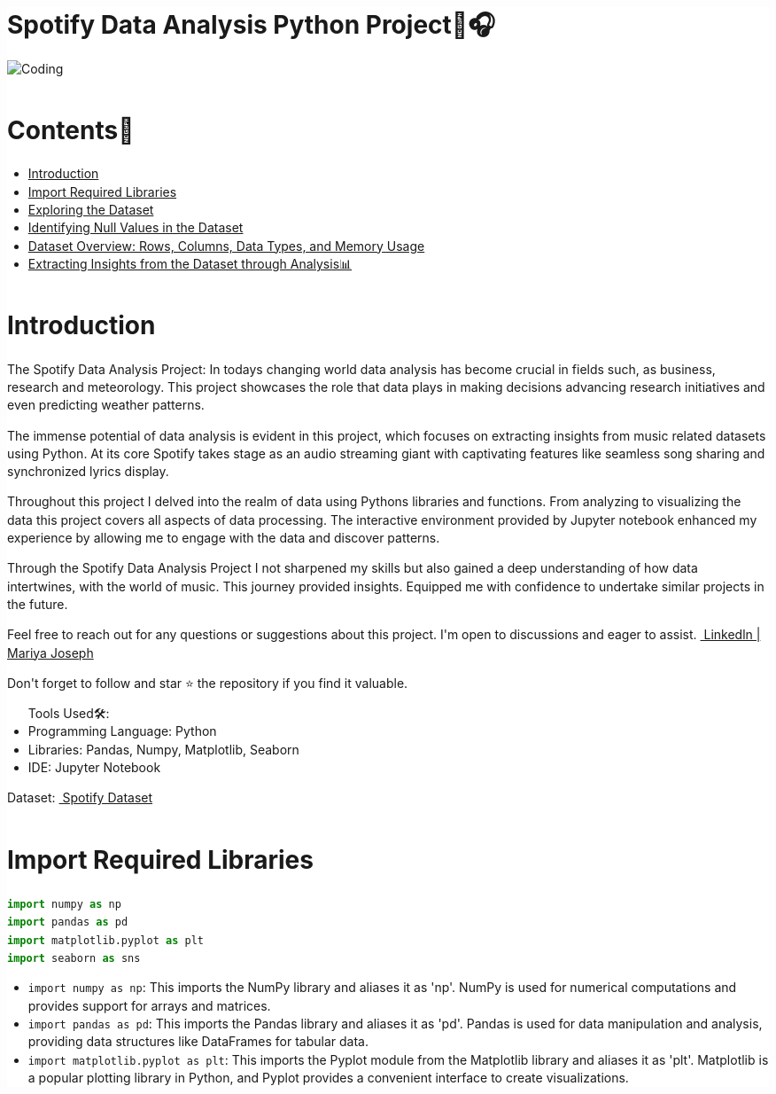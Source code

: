 <h1>Spotify Data Analysis Python Project🎼🎧</h1>
<img width="400" alt="Coding" src="https://github.com/Mariyajoseph24/Spotify_Data_Analysis_Python_Project/assets/91487663/43749cf9-4eb1-476c-89ea-bf1625b17168">
<h1>Contents📖</h1>
<ul>
  <li><a href="#introduction">Introduction</a></li>
  <li><a href="#importrequiredlibraries">Import Required Libraries</a></li>
  <li><a href="#exploringthedataset">Exploring the Dataset</a></li>
  <li><a href="#identifyingnullvaluesinthedataset">Identifying Null Values in the Dataset</a></li>
  <li><a href="#datasetoverviewrowscolumnsdatatypesandmemoryusage">Dataset Overview: Rows, Columns, Data Types, and Memory Usage</a></li>
  <li><a href="#extractinginsightsfromthedatasetthroughanalysis">Extracting Insights from the Dataset through Analysis📊</a></li>
</ul>

<h1><a name="introduction">Introduction</a></h1>
<p>The Spotify Data Analysis Project: In todays changing world data analysis has become crucial in fields such, as business, research and meteorology. This project showcases the role that data plays in making decisions advancing research initiatives and even predicting weather patterns.

  The immense potential of data analysis is evident in this project, which focuses on extracting insights from music related datasets using Python. At its core Spotify takes stage as an audio streaming giant with captivating features like seamless song sharing and synchronized lyrics display.

Throughout this project I delved into the realm of data using Pythons libraries and functions. From analyzing to visualizing the data this project covers all aspects of data processing. The interactive environment provided by Jupyter notebook enhanced my experience by allowing me to engage with the data and discover patterns.

Through the Spotify Data Analysis Project I not sharpened my skills but also gained a deep understanding of how data intertwines, with the world of music. This journey provided insights. Equipped me with confidence to undertake similar projects in the future.

<p>Feel free to reach out for any questions or suggestions about this project. I'm open to discussions and eager to assist.
 <a href="https://www.linkedin.com/in/mariya-jos/">
  <img src=" Linkedln | Mariya Joseph" alt=""> Linkedln | Mariya Joseph</a><br>
  
  Don't forget to follow and star ⭐ the repository if you find it valuable.</p>

<ul>Tools Used🛠️:<br>
<li>Programming Language: Python<br></li>
<li>Libraries: Pandas, Numpy, Matplotlib, Seaborn<br></li>
<li>IDE: Jupyter Notebook<br></li></ul>

Dataset: <a href="https://www.kaggle.com/datasets/lehaknarnauli/spotify-datasets?select=artists.csv">
         <img src=" Spotify Dataset" alt=""> Spotify Dataset</a><br>
</p>

  <h1><a name="importrequiredlibraries">Import Required Libraries</a></h1>
  
```python
import numpy as np
import pandas as pd
import matplotlib.pyplot as plt
import seaborn as sns
```
<ul>
  <li><code>import numpy as np</code>: This imports the NumPy library and aliases it as 'np'. NumPy is used for numerical computations and provides support for arrays and matrices.</li>
  <li><code>import pandas as pd</code>: This imports the Pandas library and aliases it as 'pd'. Pandas is used for data manipulation and analysis, providing data structures like DataFrames for tabular data.</li>
  <li><code>import matplotlib.pyplot as plt</code>: This imports the Pyplot module from the Matplotlib library and aliases it as 'plt'. Matplotlib is a popular plotting library in Python, and Pyplot provides a convenient interface to create visualizations.</li>
